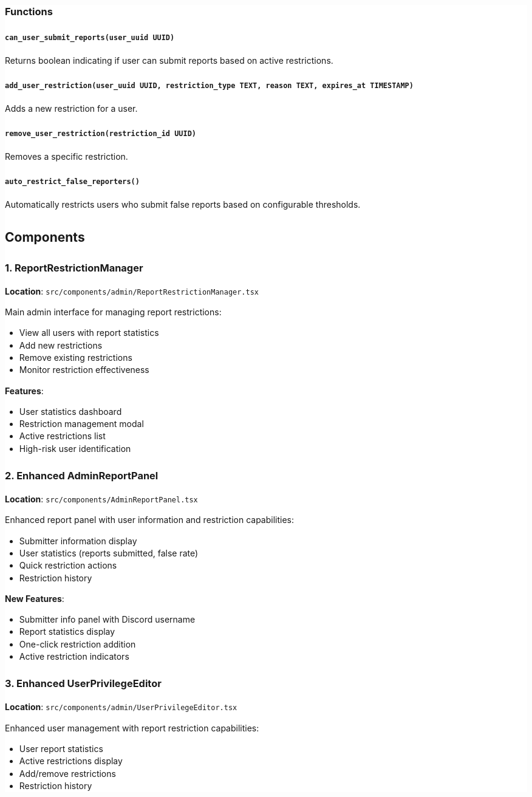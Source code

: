 ### Functions

#### `can_user_submit_reports(user_uuid UUID)`
Returns boolean indicating if user can submit reports based on active restrictions.

#### `add_user_restriction(user_uuid UUID, restriction_type TEXT, reason TEXT, expires_at TIMESTAMP)`
Adds a new restriction for a user.

#### `remove_user_restriction(restriction_id UUID)`
Removes a specific restriction.

#### `auto_restrict_false_reporters()`
Automatically restricts users who submit false reports based on configurable thresholds.

## Components

### 1. ReportRestrictionManager
**Location**: `src/components/admin/ReportRestrictionManager.tsx`

Main admin interface for managing report restrictions:
- View all users with report statistics
- Add new restrictions
- Remove existing restrictions
- Monitor restriction effectiveness

**Features**:
- User statistics dashboard
- Restriction management modal
- Active restrictions list
- High-risk user identification

### 2. Enhanced AdminReportPanel
**Location**: `src/components/AdminReportPanel.tsx`

Enhanced report panel with user information and restriction capabilities:
- Submitter information display
- User statistics (reports submitted, false rate)
- Quick restriction actions
- Restriction history

**New Features**:
- Submitter info panel with Discord username
- Report statistics display
- One-click restriction addition
- Active restriction indicators

### 3. Enhanced UserPrivilegeEditor
**Location**: `src/components/admin/UserPrivilegeEditor.tsx`

Enhanced user management with report restriction capabilities:
- User report statistics
- Active restrictions display
- Add/remove restrictions
- Restriction history
